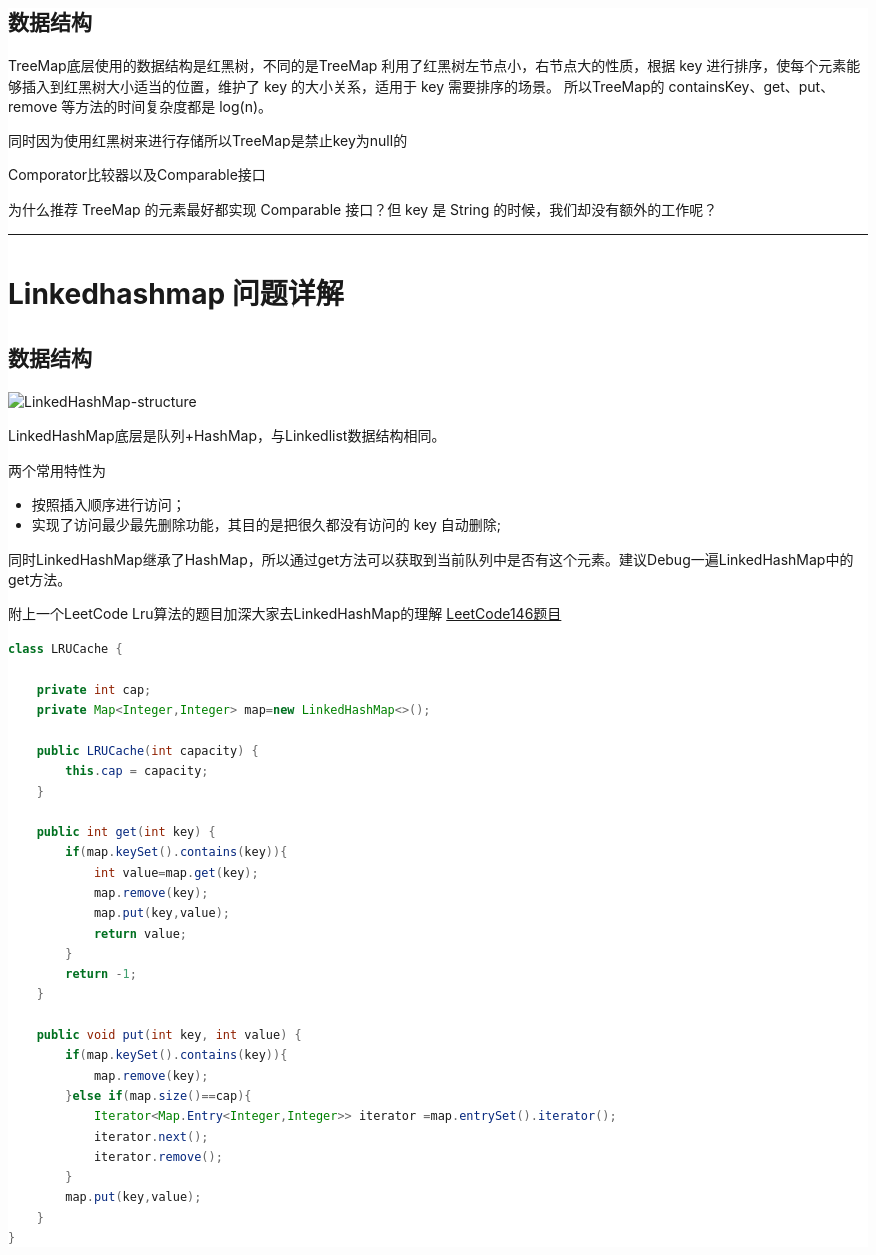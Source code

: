 ## 数据结构

TreeMap底层使用的数据结构是红黑树，不同的是TreeMap 利用了红黑树左节点小，右节点大的性质，根据 key 进行排序，使每个元素能够插入到红黑树大小适当的位置，维护了 key 的大小关系，适用于 key 需要排序的场景。 所以TreeMap的 containsKey、get、put、remove 等方法的时间复杂度都是 log(n)。

同时因为使用红黑树来进行存储所以TreeMap是禁止key为null的



 Comporator比较器以及Comparable接口

为什么推荐 TreeMap 的元素最好都实现 Comparable 接口？但 key 是 String 的时候，我们却没有额外的工作呢？



----

# Linkedhashmap 问题详解

## 数据结构

![LinkedHashMap-structure](https://gitee.com/alan-tang-tt/yuan/raw/master/%E6%AD%BB%E7%A3%95%20java%E9%9B%86%E5%90%88%E7%B3%BB%E5%88%97/resource/LinkedHashMap-structure.png)

LinkedHashMap底层是队列+HashMap，与Linkedlist数据结构相同。

两个常用特性为

- 按照插入顺序进行访问；
- 实现了访问最少最先删除功能，其目的是把很久都没有访问的 key 自动删除;

同时LinkedHashMap继承了HashMap，所以通过get方法可以获取到当前队列中是否有这个元素。建议Debug一遍LinkedHashMap中的get方法。

附上一个LeetCode  Lru算法的题目加深大家去LinkedHashMap的理解   [LeetCode146题目](https://leetcode-cn.com/problems/lru-cache/)

```java
class LRUCache {

    private int cap;
    private Map<Integer,Integer> map=new LinkedHashMap<>();

    public LRUCache(int capacity) {
        this.cap = capacity;
    }
    
    public int get(int key) {
        if(map.keySet().contains(key)){
            int value=map.get(key);
            map.remove(key);
            map.put(key,value);
            return value;
        }
        return -1;
    }
    
    public void put(int key, int value) {
        if(map.keySet().contains(key)){
            map.remove(key);
        }else if(map.size()==cap){
            Iterator<Map.Entry<Integer,Integer>> iterator =map.entrySet().iterator();
            iterator.next();
            iterator.remove();
        }
        map.put(key,value);
    }
}
```
